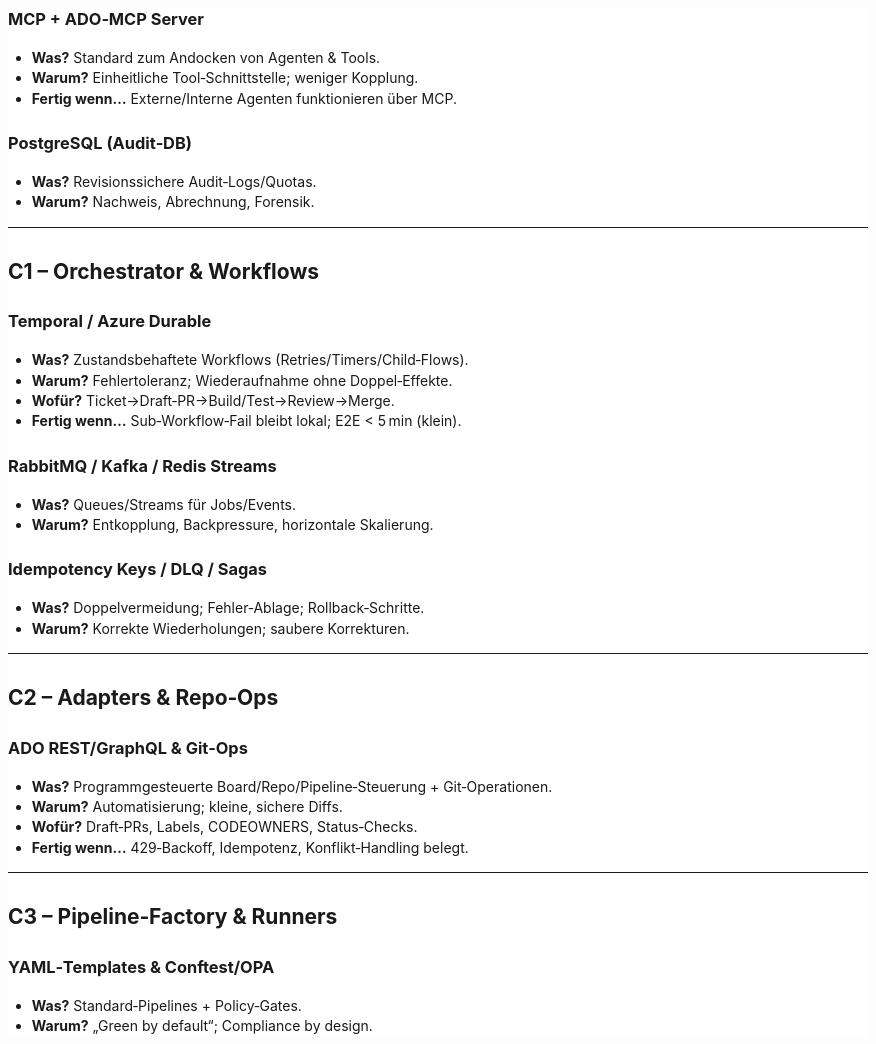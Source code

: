 ### MCP + ADO‑MCP Server

* **Was?** Standard zum Andocken von Agenten & Tools.
* **Warum?** Einheitliche Tool‑Schnittstelle; weniger Kopplung.
* **Fertig wenn…** Externe/Interne Agenten funktionieren über MCP.

### PostgreSQL (Audit‑DB)

* **Was?** Revisionssichere Audit‑Logs/Quotas.
* **Warum?** Nachweis, Abrechnung, Forensik.

---

## C1 – Orchestrator & Workflows

### Temporal / Azure Durable

* **Was?** Zustandsbehaftete Workflows (Retries/Timers/Child‑Flows).
* **Warum?** Fehlertoleranz; Wiederaufnahme ohne Doppel‑Effekte.
* **Wofür?** Ticket→Draft‑PR→Build/Test→Review→Merge.
* **Fertig wenn…** Sub‑Workflow‑Fail bleibt lokal; E2E < 5 min (klein).

### RabbitMQ / Kafka / Redis Streams

* **Was?** Queues/Streams für Jobs/Events.
* **Warum?** Entkopplung, Backpressure, horizontale Skalierung.

### Idempotency Keys / DLQ / Sagas

* **Was?** Doppelvermeidung; Fehler‑Ablage; Rollback‑Schritte.
* **Warum?** Korrekte Wiederholungen; saubere Korrekturen.

---

## C2 – Adapters & Repo‑Ops

### ADO REST/GraphQL & Git‑Ops

* **Was?** Programmgesteuerte Board/Repo/Pipeline‑Steuerung + Git‑Operationen.
* **Warum?** Automatisierung; kleine, sichere Diffs.
* **Wofür?** Draft‑PRs, Labels, CODEOWNERS, Status‑Checks.
* **Fertig wenn…** 429‑Backoff, Idempotenz, Konflikt‑Handling belegt.

---

## C3 – Pipeline‑Factory & Runners

### YAML‑Templates & Conftest/OPA

* **Was?** Standard‑Pipelines + Policy‑Gates.
* **Warum?** „Green by default“; Compliance by design.
